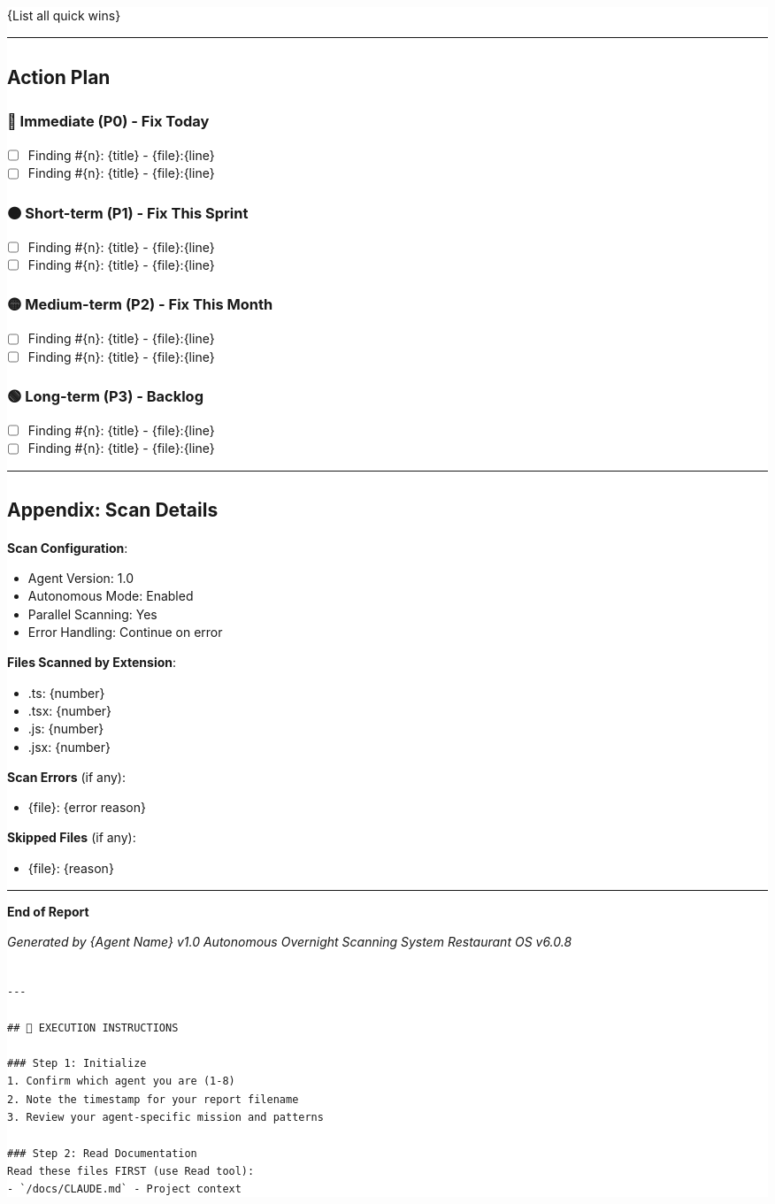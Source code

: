 {List all quick wins}

---

## Action Plan

### 🔴 Immediate (P0) - Fix Today
- [ ] Finding #{n}: {title} - {file}:{line}
- [ ] Finding #{n}: {title} - {file}:{line}

### 🟠 Short-term (P1) - Fix This Sprint
- [ ] Finding #{n}: {title} - {file}:{line}
- [ ] Finding #{n}: {title} - {file}:{line}

### 🟡 Medium-term (P2) - Fix This Month
- [ ] Finding #{n}: {title} - {file}:{line}
- [ ] Finding #{n}: {title} - {file}:{line}

### 🟢 Long-term (P3) - Backlog
- [ ] Finding #{n}: {title} - {file}:{line}
- [ ] Finding #{n}: {title} - {file}:{line}

---

## Appendix: Scan Details

**Scan Configuration**:
- Agent Version: 1.0
- Autonomous Mode: Enabled
- Parallel Scanning: Yes
- Error Handling: Continue on error

**Files Scanned by Extension**:
- .ts: {number}
- .tsx: {number}
- .js: {number}
- .jsx: {number}

**Scan Errors** (if any):
- {file}: {error reason}

**Skipped Files** (if any):
- {file}: {reason}

---

**End of Report**

*Generated by {Agent Name} v1.0*
*Autonomous Overnight Scanning System*
*Restaurant OS v6.0.8*
```

---

## 🚀 EXECUTION INSTRUCTIONS

### Step 1: Initialize
1. Confirm which agent you are (1-8)
2. Note the timestamp for your report filename
3. Review your agent-specific mission and patterns

### Step 2: Read Documentation
Read these files FIRST (use Read tool):
- `/docs/CLAUDE.md` - Project context
```